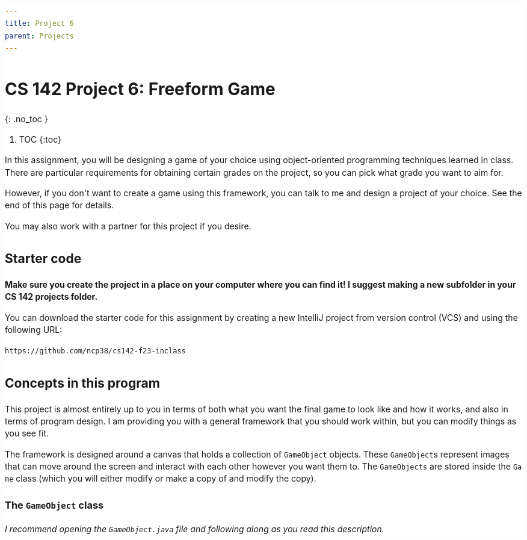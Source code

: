 ```yaml
---
title: Project 6
parent: Projects
---
```


<script src="https://cdn.mathjax.org/mathjax/latest/MathJax.js?config=TeX-AMS-MML_HTMLorMML" type="text/javascript"></script>


# CS 142 Project 6: Freeform Game
{: .no_toc }

1. TOC
{:toc}

In this assignment, you will be designing a game of your choice using object-oriented programming techniques learned in class. 
There are particular requirements for obtaining certain grades on the project, so you can pick what grade you want to aim for.


However, if you don't want to create a game using this framework, you can talk to me and design a project of your choice.  See the end of this page for details.

You may also work with a partner for this project if you desire.

## Starter code

**Make sure you create the project in a place on your computer where you can find it! I suggest making a new subfolder in your CS 142 projects folder.**

You can download the starter code for this assignment by creating a new IntelliJ project from version control (VCS) and using the following URL:

```
https://github.com/ncp38/cs142-f23-inclass
```

## Concepts in this program

This project is almost entirely up to you in terms of both what you want the final game to look like and how it works, and also in terms of program design.  I am providing you with a general framework that you should work within, but you can modify things as you see fit.

The framework is designed around a canvas that holds a collection of `GameObject` objects.  These `GameObject`s represent images that can move around the screen and interact with each other however you want them to.  The `GameObjects` are stored inside the `Game` class (which you will either modify or make a copy of and modify the copy).

### The `GameObject` class

*I recommend opening the `GameObject.java` file and following along as you read this description.*
